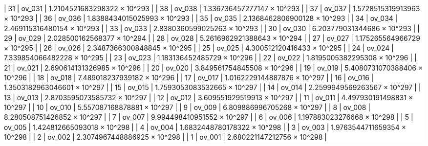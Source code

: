 | 31 | ov_031 | 1.2104521683298322 × 10^293 |
| 38 | ov_038 | 1.336736457277147 × 10^293 |
| 37 | ov_037 | 1.5728515319913963 × 10^293 |
| 36 | ov_036 | 1.8388434015025993 × 10^293 |
| 35 | ov_035 | 2.1368462806900128 × 10^293 |
| 34 | ov_034 | 2.469115316480154 × 10^293 |
| 33 | ov_033 | 2.8380360599025263 × 10^293 |
| 30 | ov_030 | 6.203779031344686 × 10^293 |
| 29 | ov_029 | 2.028500162568377 × 10^294 |
| 28 | ov_028 | 5.2616962921388643 × 10^294 |
| 27 | ov_027 | 1.175265564966729 × 10^295 |
| 26 | ov_026 | 2.3487366300848845 × 10^295 |
| 25 | ov_025 | 4.300512120416433 × 10^295 |
| 24 | ov_024 | 7.339854066482228 × 10^295 |
| 23 | ov_023 | 1.183136452485729 × 10^296 |
| 22 | ov_022 | 1.8195005382295308 × 10^296 |
| 21 | ov_021 | 2.690614131326985 × 10^296 |
| 20 | ov_020 | 3.849561754845508 × 10^296 |
| 19 | ov_019 | 5.4080731070388406 × 10^296 |
| 18 | ov_018 | 7.489018237939182 × 10^296 |
| 17 | ov_017 | 1.0162229144887876 × 10^297 |
| 16 | ov_016 | 1.3503182963046601 × 10^297 |
| 15 | ov_015 | 1.7593053083532665 × 10^297 |
| 14 | ov_014 | 2.2599949569263567 × 10^297 |
| 13 | ov_013 | 2.8703595073585732 × 10^297 |
| 12 | ov_012 | 3.609551929519913 × 10^297 |
| 11 | ov_011 | 4.497930191498831 × 10^297 |
| 10 | ov_010 | 5.557087168878881 × 10^297 |
| 9 | ov_009 | 6.809886996705268 × 10^297 |
| 8 | ov_008 | 8.280508751426852 × 10^297 |
| 7 | ov_007 | 9.994498410951552 × 10^297 |
| 6 | ov_006 | 1.197883023276668 × 10^298 |
| 5 | ov_005 | 1.424812665093018 × 10^298 |
| 4 | ov_004 | 1.6832448780178322 × 10^298 |
| 3 | ov_003 | 1.9763544711659354 × 10^298 |
| 2 | ov_002 | 2.3074967448886925 × 10^298 |
| 1 | ov_001 | 2.680221147212756 × 10^298 |

